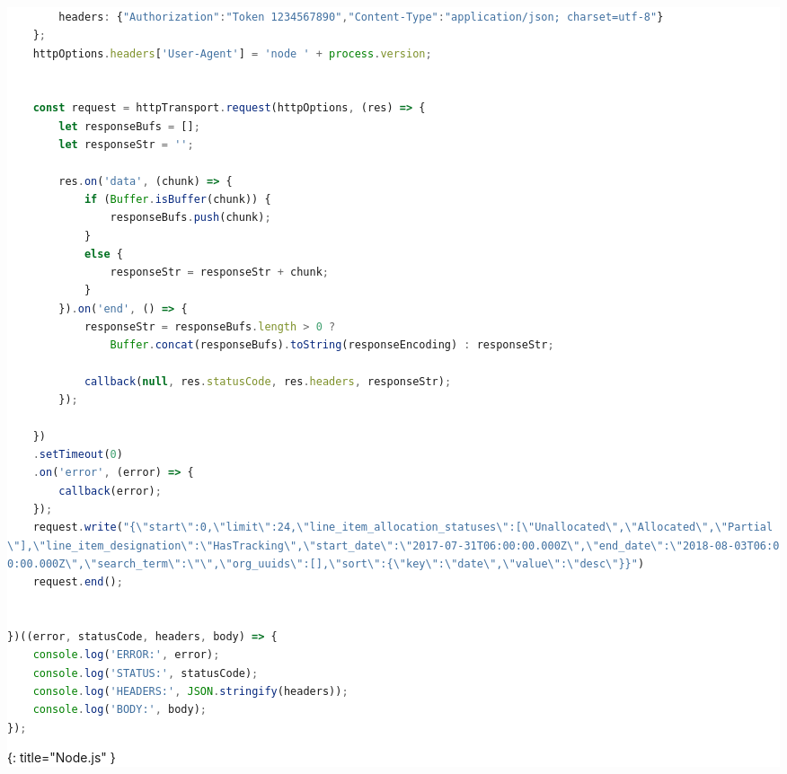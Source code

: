 ~~~ javascript
        headers: {"Authorization":"Token 1234567890","Content-Type":"application/json; charset=utf-8"}
    };
    httpOptions.headers['User-Agent'] = 'node ' + process.version;


    const request = httpTransport.request(httpOptions, (res) => {
        let responseBufs = [];
        let responseStr = '';

        res.on('data', (chunk) => {
            if (Buffer.isBuffer(chunk)) {
                responseBufs.push(chunk);
            }
            else {
                responseStr = responseStr + chunk;
            }
        }).on('end', () => {
            responseStr = responseBufs.length > 0 ?
                Buffer.concat(responseBufs).toString(responseEncoding) : responseStr;

            callback(null, res.statusCode, res.headers, responseStr);
        });

    })
    .setTimeout(0)
    .on('error', (error) => {
        callback(error);
    });
    request.write("{\"start\":0,\"limit\":24,\"line_item_allocation_statuses\":[\"Unallocated\",\"Allocated\",\"Partial\"],\"line_item_designation\":\"HasTracking\",\"start_date\":\"2017-07-31T06:00:00.000Z\",\"end_date\":\"2018-08-03T06:00:00.000Z\",\"search_term\":\"\",\"org_uuids\":[],\"sort\":{\"key\":\"date\",\"value\":\"desc\"}}")
    request.end();


})((error, statusCode, headers, body) => {
    console.log('ERROR:', error);
    console.log('STATUS:', statusCode);
    console.log('HEADERS:', JSON.stringify(headers));
    console.log('BODY:', body);
});

~~~
{: title="Node.js" }
